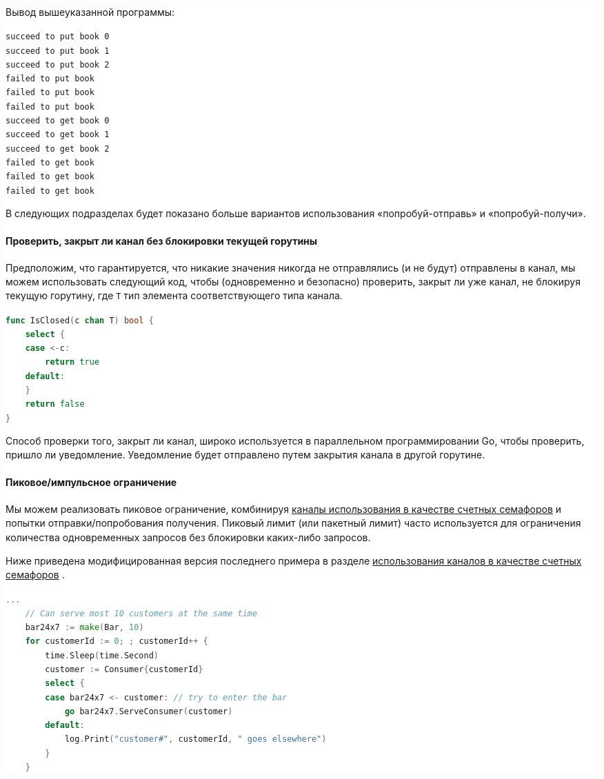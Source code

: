 Вывод вышеуказанной программы:

```
succeed to put book 0
succeed to put book 1
succeed to put book 2
failed to put book
failed to put book
failed to put book
succeed to get book 0
succeed to get book 1
succeed to get book 2
failed to get book
failed to get book
failed to get book

```

В следующих подразделах будет показано больше вариантов использования «попробуй-отправь» и «попробуй-получи».

#### Проверить, закрыт ли канал без блокировки текущей горутины

Предположим, что гарантируется, что никакие значения никогда не отправлялись (и не будут) отправлены в канал, мы можем использовать следующий код, чтобы (одновременно и безопасно) проверить, закрыт ли уже канал, не блокируя текущую горутину, где `T` тип элемента соответствующего типа канала.

```go
func IsClosed(c chan T) bool {
	select {
	case <-c:
		return true
	default:
	}
	return false
}

```

Способ проверки того, закрыт ли канал, широко используется в параллельном программировании Go, чтобы проверить, пришло ли уведомление. Уведомление будет отправлено путем закрытия канала в другой горутине.

#### Пиковое/импульсное ограничение

Мы можем реализовать пиковое ограничение, комбинируя [каналы использования в качестве счетных семафоров](https://go101.org/article/channel-use-cases.html#semaphore) и попытки отправки/попробования получения. Пиковый лимит (или пакетный лимит) часто используется для ограничения количества одновременных запросов без блокировки каких-либо запросов.

Ниже приведена модифицированная версия последнего примера в разделе [использования каналов в качестве счетных семафоров](https://go101.org/article/channel-use-cases.html#semaphore) .

```go
...
	// Can serve most 10 customers at the same time
	bar24x7 := make(Bar, 10)
	for customerId := 0; ; customerId++ {
		time.Sleep(time.Second)
		customer := Consumer{customerId}
		select {
		case bar24x7 <- customer: // try to enter the bar
			go bar24x7.ServeConsumer(customer)
		default:
			log.Print("customer#", customerId, " goes elsewhere")
		}
	}
```